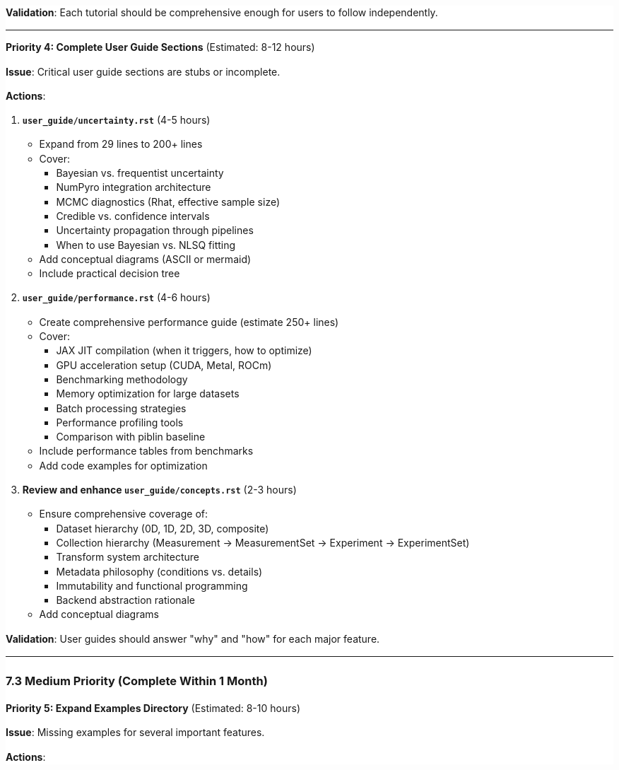 **Validation**: Each tutorial should be comprehensive enough for users to follow independently.

---

**Priority 4: Complete User Guide Sections** (Estimated: 8-12 hours)

**Issue**: Critical user guide sections are stubs or incomplete.

**Actions**:

1. **`user_guide/uncertainty.rst`** (4-5 hours)
   - Expand from 29 lines to 200+ lines
   - Cover:
     - Bayesian vs. frequentist uncertainty
     - NumPyro integration architecture
     - MCMC diagnostics (Rhat, effective sample size)
     - Credible vs. confidence intervals
     - Uncertainty propagation through pipelines
     - When to use Bayesian vs. NLSQ fitting
   - Add conceptual diagrams (ASCII or mermaid)
   - Include practical decision tree

2. **`user_guide/performance.rst`** (4-6 hours)
   - Create comprehensive performance guide (estimate 250+ lines)
   - Cover:
     - JAX JIT compilation (when it triggers, how to optimize)
     - GPU acceleration setup (CUDA, Metal, ROCm)
     - Benchmarking methodology
     - Memory optimization for large datasets
     - Batch processing strategies
     - Performance profiling tools
     - Comparison with piblin baseline
   - Include performance tables from benchmarks
   - Add code examples for optimization

3. **Review and enhance `user_guide/concepts.rst`** (2-3 hours)
   - Ensure comprehensive coverage of:
     - Dataset hierarchy (0D, 1D, 2D, 3D, composite)
     - Collection hierarchy (Measurement → MeasurementSet → Experiment → ExperimentSet)
     - Transform system architecture
     - Metadata philosophy (conditions vs. details)
     - Immutability and functional programming
     - Backend abstraction rationale
   - Add conceptual diagrams

**Validation**: User guides should answer "why" and "how" for each major feature.

---

### 7.3 Medium Priority (Complete Within 1 Month)

**Priority 5: Expand Examples Directory** (Estimated: 8-10 hours)

**Issue**: Missing examples for several important features.

**Actions**:
